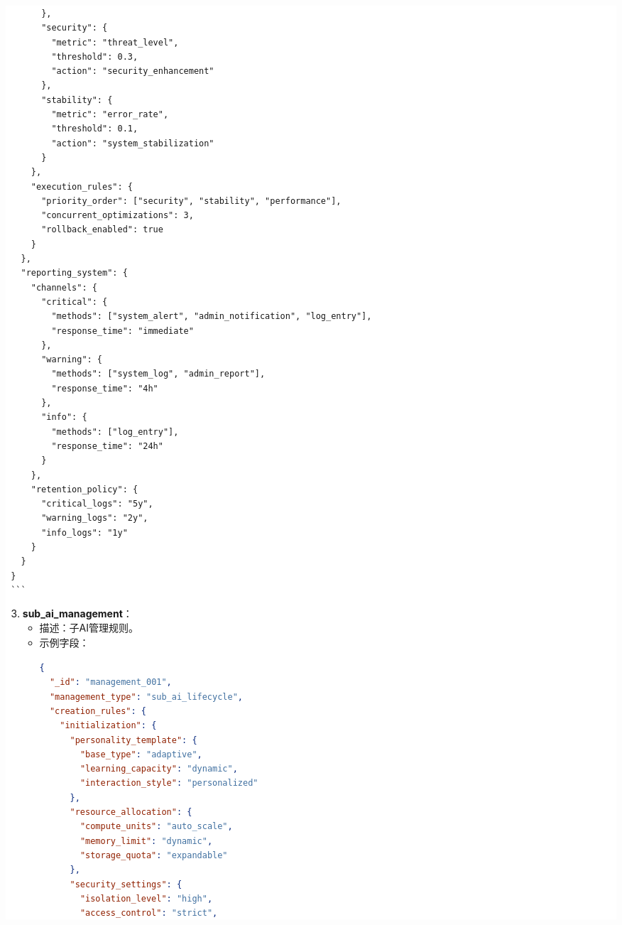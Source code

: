            },
           "security": {
             "metric": "threat_level",
             "threshold": 0.3,
             "action": "security_enhancement"
           },
           "stability": {
             "metric": "error_rate",
             "threshold": 0.1,
             "action": "system_stabilization"
           }
         },
         "execution_rules": {
           "priority_order": ["security", "stability", "performance"],
           "concurrent_optimizations": 3,
           "rollback_enabled": true
         }
       },
       "reporting_system": {
         "channels": {
           "critical": {
             "methods": ["system_alert", "admin_notification", "log_entry"],
             "response_time": "immediate"
           },
           "warning": {
             "methods": ["system_log", "admin_report"],
             "response_time": "4h"
           },
           "info": {
             "methods": ["log_entry"],
             "response_time": "24h"
           }
         },
         "retention_policy": {
           "critical_logs": "5y",
           "warning_logs": "2y",
           "info_logs": "1y"
         }
       }
     }
     ```

3. **sub_ai_management**：
   - 描述：子AI管理规则。
   - 示例字段：
     ```json
     {
       "_id": "management_001",
       "management_type": "sub_ai_lifecycle",
       "creation_rules": {
         "initialization": {
           "personality_template": {
             "base_type": "adaptive",
             "learning_capacity": "dynamic",
             "interaction_style": "personalized"
           },
           "resource_allocation": {
             "compute_units": "auto_scale",
             "memory_limit": "dynamic",
             "storage_quota": "expandable"
           },
           "security_settings": {
             "isolation_level": "high",
             "access_control": "strict",